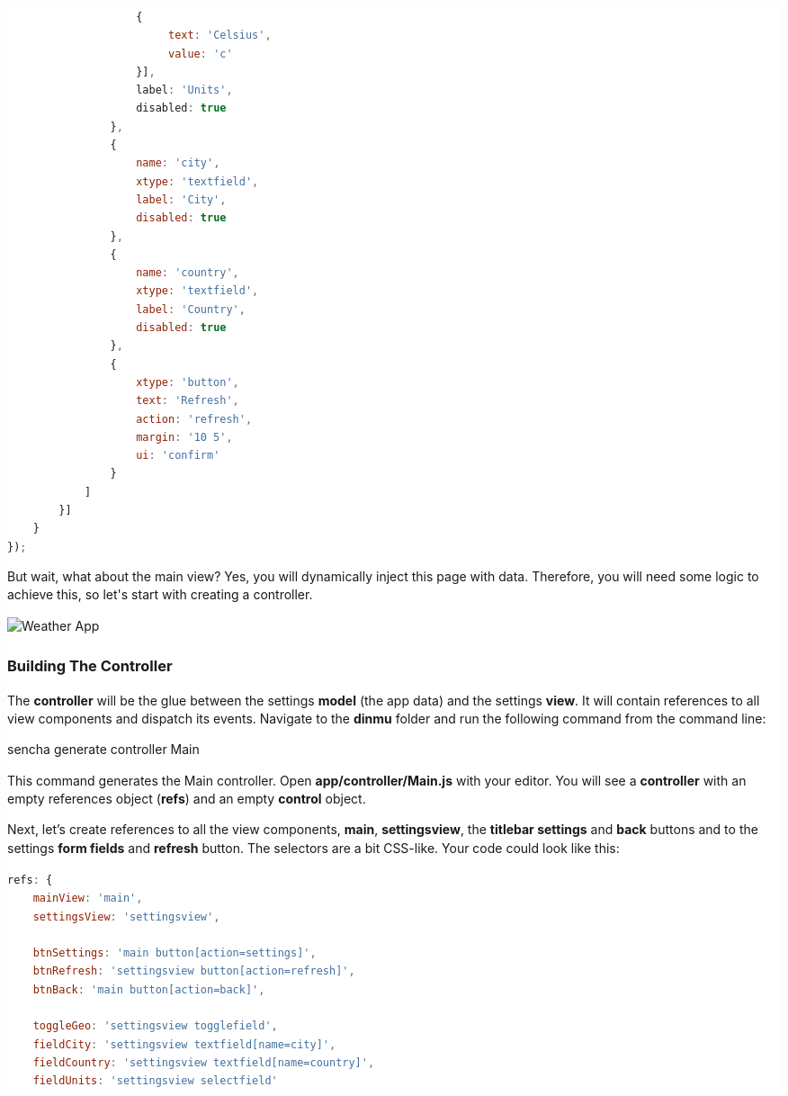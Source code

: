 ``` JavaScript
                    {
                         text: 'Celsius',
                         value: 'c'
                    }],
                    label: 'Units',
                    disabled: true
                },
                {
                    name: 'city',
                    xtype: 'textfield',
                    label: 'City',
                    disabled: true
                },
                {
                    name: 'country',
                    xtype: 'textfield',
                    label: 'Country',
                    disabled: true
                },
                {
                    xtype: 'button',
                    text: 'Refresh',
                    action: 'refresh',
                    margin: '10 5',
                    ui: 'confirm'
                }
            ]
        }]
    }
});
```

But wait, what about the main view? Yes, you will dynamically inject this page with data. Therefore, you will need some logic to achieve this, so let's start with creating a controller.

![Weather App](/images/weather-app-2.png)

### Building The Controller

The **controller** will be the glue between the settings **model** (the app data) and the settings **view**. It will contain references to all view components and dispatch its events. Navigate to the **dinmu** folder and run the following command from the command line:

sencha generate controller Main

This command generates the Main controller. Open **app/controller/Main.js** with your editor. You will see a **controller** with an empty references object (**refs**) and an empty **control** object.

Next, let’s create references to all the view components, **main**, **settingsview**, the **titlebar settings** and **back** buttons and to the settings **form fields** and **refresh** button. The selectors are a bit CSS-like. Your code could look like this:

``` JavaScript
refs: {
    mainView: 'main',
    settingsView: 'settingsview',
 
    btnSettings: 'main button[action=settings]',
    btnRefresh: 'settingsview button[action=refresh]',
    btnBack: 'main button[action=back]',
 
    toggleGeo: 'settingsview togglefield',
    fieldCity: 'settingsview textfield[name=city]',
    fieldCountry: 'settingsview textfield[name=country]',
    fieldUnits: 'settingsview selectfield'
```